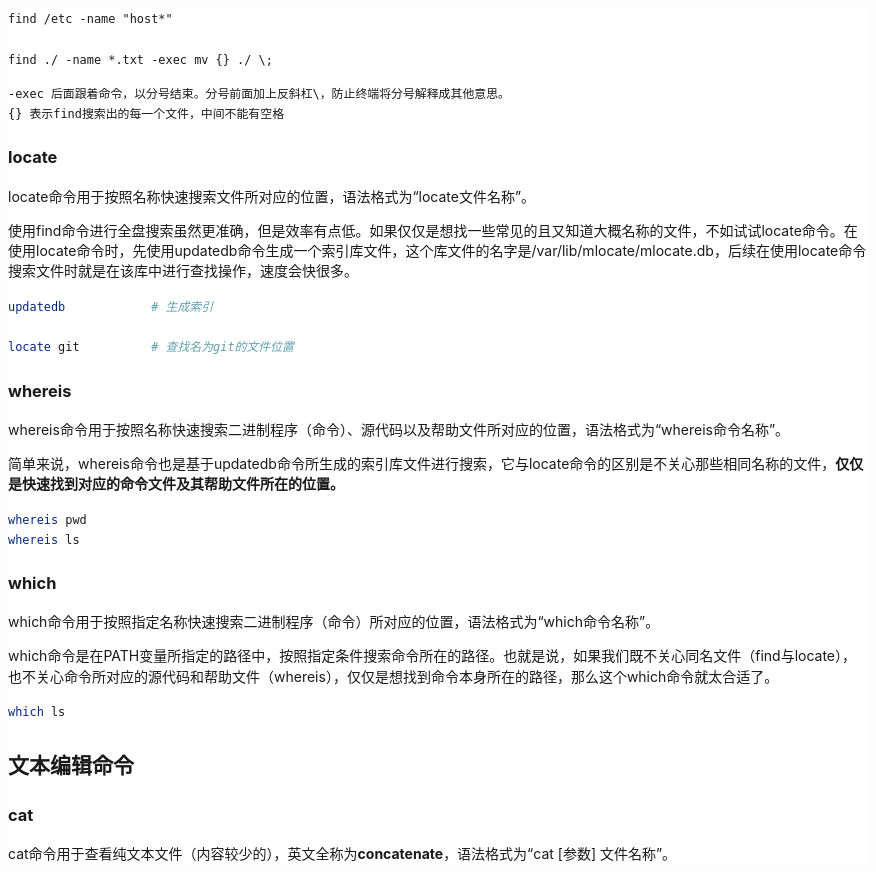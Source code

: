 
```shell
find /etc -name "host*"

find ./ -name *.txt -exec mv {} ./ \;
```

```shell
-exec 后面跟着命令，以分号结束。分号前面加上反斜杠\，防止终端将分号解释成其他意思。
{} 表示find搜索出的每一个文件，中间不能有空格
```



### locate

locate命令用于按照名称快速搜索文件所对应的位置，语法格式为“locate文件名称”。

使用find命令进行全盘搜索虽然更准确，但是效率有点低。如果仅仅是想找一些常见的且又知道大概名称的文件，不如试试locate命令。在使用locate命令时，先使用updatedb命令生成一个索引库文件，这个库文件的名字是/var/lib/mlocate/mlocate.db，后续在使用locate命令搜索文件时就是在该库中进行查找操作，速度会快很多。

```bash
updatedb			# 生成索引

locate git			# 查找名为git的文件位置
```



### whereis

whereis命令用于按照名称快速搜索二进制程序（命令）、源代码以及帮助文件所对应的位置，语法格式为“whereis命令名称”。

简单来说，whereis命令也是基于updatedb命令所生成的索引库文件进行搜索，它与locate命令的区别是不关心那些相同名称的文件，**仅仅是快速找到对应的命令文件及其帮助文件所在的位置。**

```bash
whereis pwd
whereis ls
```



### which

which命令用于按照指定名称快速搜索二进制程序（命令）所对应的位置，语法格式为“which命令名称”。

which命令是在PATH变量所指定的路径中，按照指定条件搜索命令所在的路径。也就是说，如果我们既不关心同名文件（find与locate），也不关心命令所对应的源代码和帮助文件（whereis），仅仅是想找到命令本身所在的路径，那么这个which命令就太合适了。

```bash
which ls
```



## 文本编辑命令

### cat

cat命令用于查看纯文本文件（内容较少的），英文全称为**concatenate**，语法格式为“cat [参数] 文件名称”。
